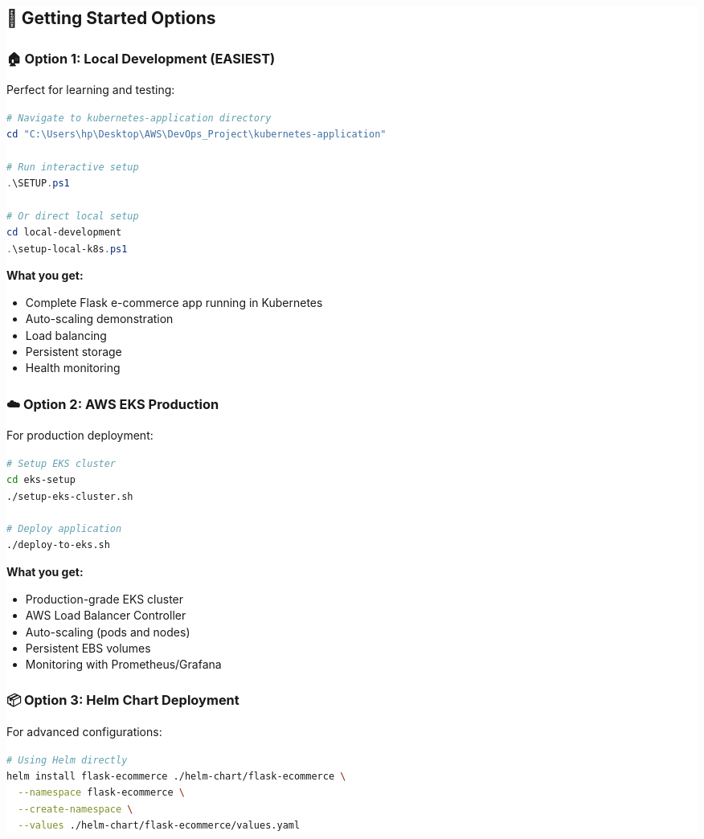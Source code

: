 ## 🚀 **Getting Started Options**

### 🏠 **Option 1: Local Development (EASIEST)**
Perfect for learning and testing:

```powershell
# Navigate to kubernetes-application directory
cd "C:\Users\hp\Desktop\AWS\DevOps_Project\kubernetes-application"

# Run interactive setup
.\SETUP.ps1

# Or direct local setup
cd local-development
.\setup-local-k8s.ps1
```

**What you get:**
- Complete Flask e-commerce app running in Kubernetes
- Auto-scaling demonstration
- Load balancing
- Persistent storage
- Health monitoring

### ☁️ **Option 2: AWS EKS Production**
For production deployment:

```bash
# Setup EKS cluster
cd eks-setup
./setup-eks-cluster.sh

# Deploy application
./deploy-to-eks.sh
```

**What you get:**
- Production-grade EKS cluster
- AWS Load Balancer Controller
- Auto-scaling (pods and nodes)
- Persistent EBS volumes
- Monitoring with Prometheus/Grafana

### 📦 **Option 3: Helm Chart Deployment**
For advanced configurations:

```bash
# Using Helm directly
helm install flask-ecommerce ./helm-chart/flask-ecommerce \
  --namespace flask-ecommerce \
  --create-namespace \
  --values ./helm-chart/flask-ecommerce/values.yaml
```
